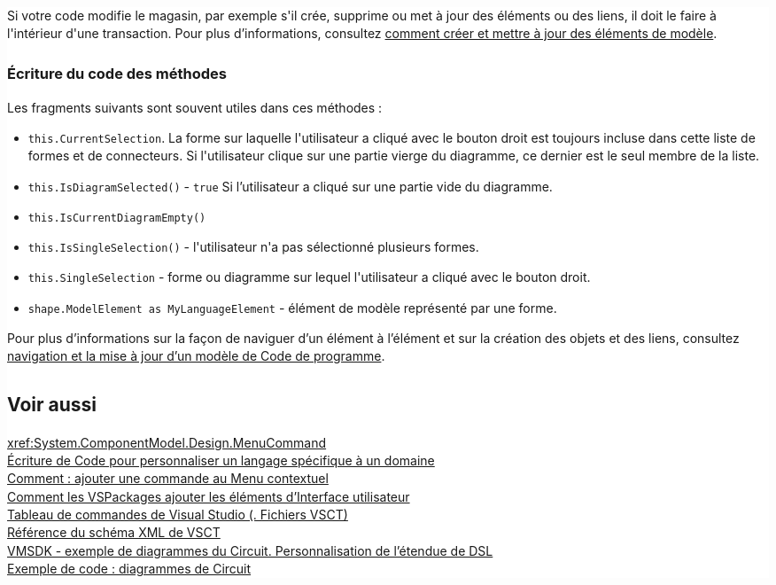  Si votre code modifie le magasin, par exemple s'il crée, supprime ou met à jour des éléments ou des liens, il doit le faire à l'intérieur d'une transaction. Pour plus d’informations, consultez [comment créer et mettre à jour des éléments de modèle](../modeling/how-to-modify-a-standard-menu-command-in-a-domain-specific-language.md).  
  
### <a name="writing-the-code-of-the-methods"></a>Écriture du code des méthodes  
 Les fragments suivants sont souvent utiles dans ces méthodes :  
  
-   `this.CurrentSelection`. La forme sur laquelle l'utilisateur a cliqué avec le bouton droit est toujours incluse dans cette liste de formes et de connecteurs. Si l'utilisateur clique sur une partie vierge du diagramme, ce dernier est le seul membre de la liste.  
  
-   `this.IsDiagramSelected()` - `true` Si l’utilisateur a cliqué sur une partie vide du diagramme.  
  
-   `this.IsCurrentDiagramEmpty()`  
  
-   `this.IsSingleSelection()` - l'utilisateur n'a pas sélectionné plusieurs formes.  
  
-   `this.SingleSelection` - forme ou diagramme sur lequel l'utilisateur a cliqué avec le bouton droit.  
  
-   `shape.ModelElement as MyLanguageElement` - élément de modèle représenté par une forme.  
  
 Pour plus d’informations sur la façon de naviguer d’un élément à l’élément et sur la création des objets et des liens, consultez [navigation et la mise à jour d’un modèle de Code de programme](../modeling/navigating-and-updating-a-model-in-program-code.md).  
  
## <a name="see-also"></a>Voir aussi  
 <xref:System.ComponentModel.Design.MenuCommand>   
 [Écriture de Code pour personnaliser un langage spécifique à un domaine](../modeling/writing-code-to-customise-a-domain-specific-language.md)   
 [Comment : ajouter une commande au Menu contextuel](../modeling/how-to-add-a-command-to-the-shortcut-menu.md)   
 [Comment les VSPackages ajouter les éléments d’Interface utilisateur](../extensibility/internals/how-vspackages-add-user-interface-elements.md)   
 [Tableau de commandes de Visual Studio (. Fichiers VSCT)](../extensibility/internals/visual-studio-command-table-dot-vsct-files.md)   
 [Référence du schéma XML de VSCT](../extensibility/vsct-xml-schema-reference.md)   
 [VMSDK - exemple de diagrammes du Circuit. Personnalisation de l’étendue de DSL](http://code.msdn.microsoft.com/Visualization-Modeling-SDK-763778e8)   
 [Exemple de code : diagrammes de Circuit](http://code.msdn.microsoft.com/Visualization-Modeling-SDK-763778e8)
